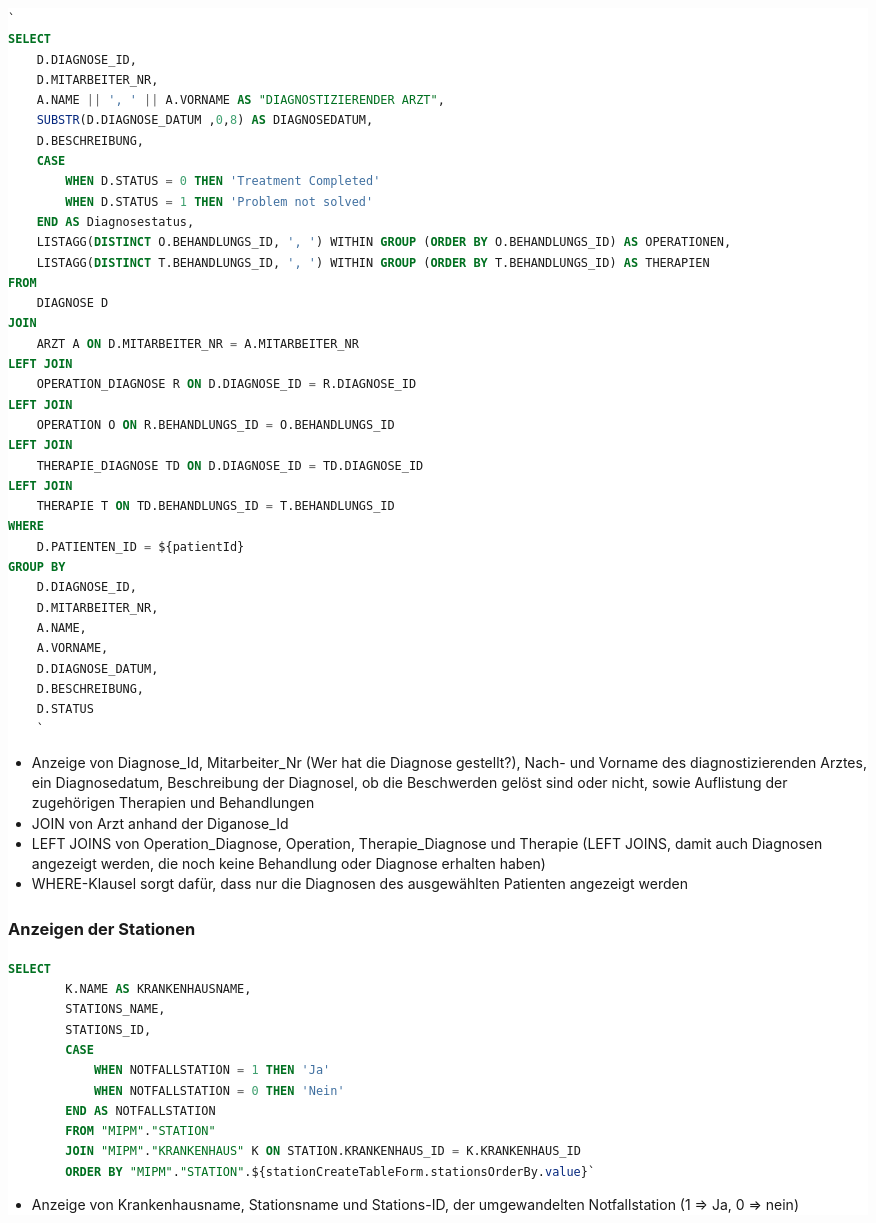 ```sql 
`
SELECT 
    D.DIAGNOSE_ID,
    D.MITARBEITER_NR,
    A.NAME || ', ' || A.VORNAME AS "DIAGNOSTIZIERENDER ARZT",
    SUBSTR(D.DIAGNOSE_DATUM ,0,8) AS DIAGNOSEDATUM,
    D.BESCHREIBUNG,
    CASE
        WHEN D.STATUS = 0 THEN 'Treatment Completed'
        WHEN D.STATUS = 1 THEN 'Problem not solved'
    END AS Diagnosestatus,
    LISTAGG(DISTINCT O.BEHANDLUNGS_ID, ', ') WITHIN GROUP (ORDER BY O.BEHANDLUNGS_ID) AS OPERATIONEN,
    LISTAGG(DISTINCT T.BEHANDLUNGS_ID, ', ') WITHIN GROUP (ORDER BY T.BEHANDLUNGS_ID) AS THERAPIEN
FROM
    DIAGNOSE D
JOIN
    ARZT A ON D.MITARBEITER_NR = A.MITARBEITER_NR
LEFT JOIN
    OPERATION_DIAGNOSE R ON D.DIAGNOSE_ID = R.DIAGNOSE_ID
LEFT JOIN
    OPERATION O ON R.BEHANDLUNGS_ID = O.BEHANDLUNGS_ID
LEFT JOIN
    THERAPIE_DIAGNOSE TD ON D.DIAGNOSE_ID = TD.DIAGNOSE_ID
LEFT JOIN
    THERAPIE T ON TD.BEHANDLUNGS_ID = T.BEHANDLUNGS_ID
WHERE 
    D.PATIENTEN_ID = ${patientId}
GROUP BY
    D.DIAGNOSE_ID,
    D.MITARBEITER_NR,
    A.NAME,
    A.VORNAME,
    D.DIAGNOSE_DATUM,
    D.BESCHREIBUNG,
    D.STATUS
    `
```
- Anzeige von Diagnose_Id, Mitarbeiter_Nr (Wer hat die Diagnose gestellt?), Nach- und Vorname des diagnostizierenden Arztes, ein Diagnosedatum, Beschreibung der Diagnosel, ob die Beschwerden gelöst sind oder nicht, sowie Auflistung der zugehörigen Therapien und Behandlungen 
- JOIN von Arzt anhand der Diganose_Id
- LEFT JOINS von Operation_Diagnose, Operation, Therapie_Diagnose und Therapie (LEFT JOINS, damit auch Diagnosen angezeigt werden, die noch keine Behandlung oder Diagnose erhalten haben)
- WHERE-Klausel sorgt dafür, dass nur die Diagnosen des ausgewählten Patienten angezeigt werden 

### Anzeigen der Stationen
```sql
SELECT 
        K.NAME AS KRANKENHAUSNAME,
        STATIONS_NAME,
        STATIONS_ID,
        CASE
            WHEN NOTFALLSTATION = 1 THEN 'Ja'
            WHEN NOTFALLSTATION = 0 THEN 'Nein'
        END AS NOTFALLSTATION
        FROM "MIPM"."STATION"
        JOIN "MIPM"."KRANKENHAUS" K ON STATION.KRANKENHAUS_ID = K.KRANKENHAUS_ID
        ORDER BY "MIPM"."STATION".${stationCreateTableForm.stationsOrderBy.value}`

```
- Anzeige von Krankenhausname, Stationsname und Stations-ID, der umgewandelten Notfallstation (1 => Ja, 0 => nein)